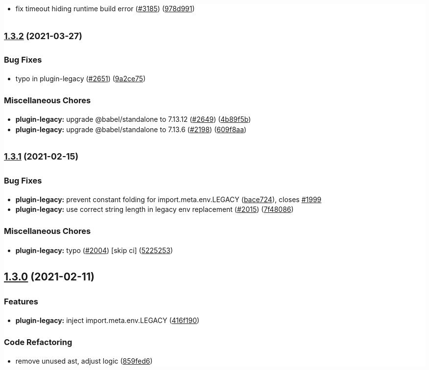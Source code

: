 * fix timeout hiding runtime build error ([#3185](https://github.com/vitejs/vite/issues/3185)) ([978d991](https://github.com/vitejs/vite/commit/978d991293f5b8e1a4197ac4e3aee4fa2e838a88))

## <small>[1.3.2](https://github.com/vitejs/vite/compare/plugin-legacy@1.3.1...plugin-legacy@1.3.2) (2021-03-27)</small>
### Bug Fixes

* typo in plugin-legacy ([#2651](https://github.com/vitejs/vite/issues/2651)) ([9a2ce75](https://github.com/vitejs/vite/commit/9a2ce7580772cb783a9f8fda7e45e4a9adacbec2))

### Miscellaneous Chores

* **plugin-legacy:** upgrade @babel/standalone to 7.13.12 ([#2649](https://github.com/vitejs/vite/issues/2649)) ([4b89f5b](https://github.com/vitejs/vite/commit/4b89f5b97e715cff9078a528d06ef1255dfff293))
* **plugin-legacy:** upgrade @babel/standalone to 7.13.6 ([#2198](https://github.com/vitejs/vite/issues/2198)) ([609f8aa](https://github.com/vitejs/vite/commit/609f8aa726d81a4094b60d3e0374c78238837a07))

## <small>[1.3.1](https://github.com/vitejs/vite/compare/plugin-legacy@1.3.0...plugin-legacy@1.3.1) (2021-02-15)</small>
### Bug Fixes

* **plugin-legacy:** prevent constant folding for import.meta.env.LEGACY ([bace724](https://github.com/vitejs/vite/commit/bace7244e776b3f4c9dd7e3ff1885df668cbcb87)), closes [#1999](https://github.com/vitejs/vite/issues/1999)
* **plugin-legacy:** use correct string length in legacy env replacement ([#2015](https://github.com/vitejs/vite/issues/2015)) ([7f48086](https://github.com/vitejs/vite/commit/7f4808634f57ca8f4be3b455cc4fb8016acdc4fd))

### Miscellaneous Chores

* **plugin-legacy:** typo ([#2004](https://github.com/vitejs/vite/issues/2004)) [skip ci] ([5225253](https://github.com/vitejs/vite/commit/5225253bc9730b2db1a8b62642cd1496053fce6e))

## [1.3.0](https://github.com/vitejs/vite/compare/plugin-legacy@1.2.3...plugin-legacy@1.3.0) (2021-02-11)
### Features

* **plugin-legacy:** inject import.meta.env.LEGACY ([416f190](https://github.com/vitejs/vite/commit/416f190aa92f06a06f3ded403fb1e4cb8729256d))

### Code Refactoring

* remove unused ast, adjust logic ([859fed6](https://github.com/vitejs/vite/commit/859fed6780e2412e64e27aa841a7de0aa2986728))
